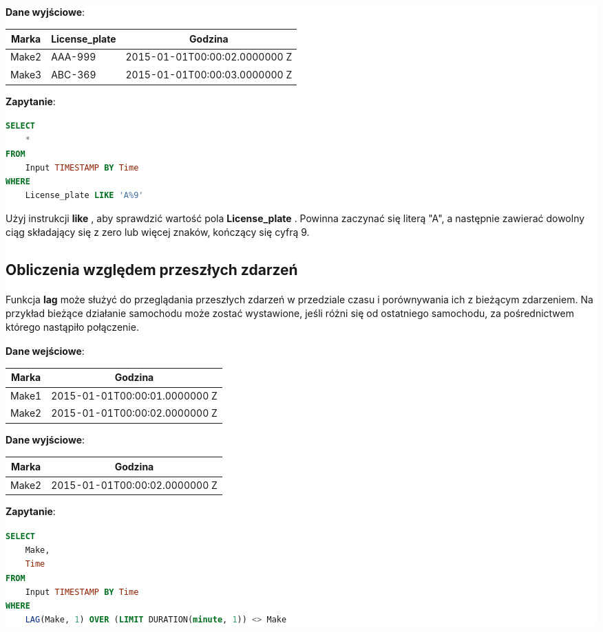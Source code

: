 **Dane wyjściowe**:

| Marka | License_plate | Godzina |
| --- | --- | --- |
| Make2 |AAA-999 |2015-01-01T00:00:02.0000000 Z |
| Make3 |ABC-369 |2015-01-01T00:00:03.0000000 Z |

**Zapytanie**:

```SQL
SELECT
    *
FROM
    Input TIMESTAMP BY Time
WHERE
    License_plate LIKE 'A%9'
```

Użyj instrukcji **like** , aby sprawdzić wartość pola **License_plate** . Powinna zaczynać się literą "A", a następnie zawierać dowolny ciąg składający się z zero lub więcej znaków, kończący się cyfrą 9.

## <a name="calculation-over-past-events"></a>Obliczenia względem przeszłych zdarzeń

Funkcja **lag** może służyć do przeglądania przeszłych zdarzeń w przedziale czasu i porównywania ich z bieżącym zdarzeniem. Na przykład bieżące działanie samochodu może zostać wystawione, jeśli różni się od ostatniego samochodu, za pośrednictwem którego nastąpiło połączenie.

**Dane wejściowe**:

| Marka | Godzina |
| --- | --- |
| Make1 |2015-01-01T00:00:01.0000000 Z |
| Make2 |2015-01-01T00:00:02.0000000 Z |

**Dane wyjściowe**:

| Marka | Godzina |
| --- | --- |
| Make2 |2015-01-01T00:00:02.0000000 Z |

**Zapytanie**:

```SQL
SELECT
    Make,
    Time
FROM
    Input TIMESTAMP BY Time
WHERE
    LAG(Make, 1) OVER (LIMIT DURATION(minute, 1)) <> Make
```
